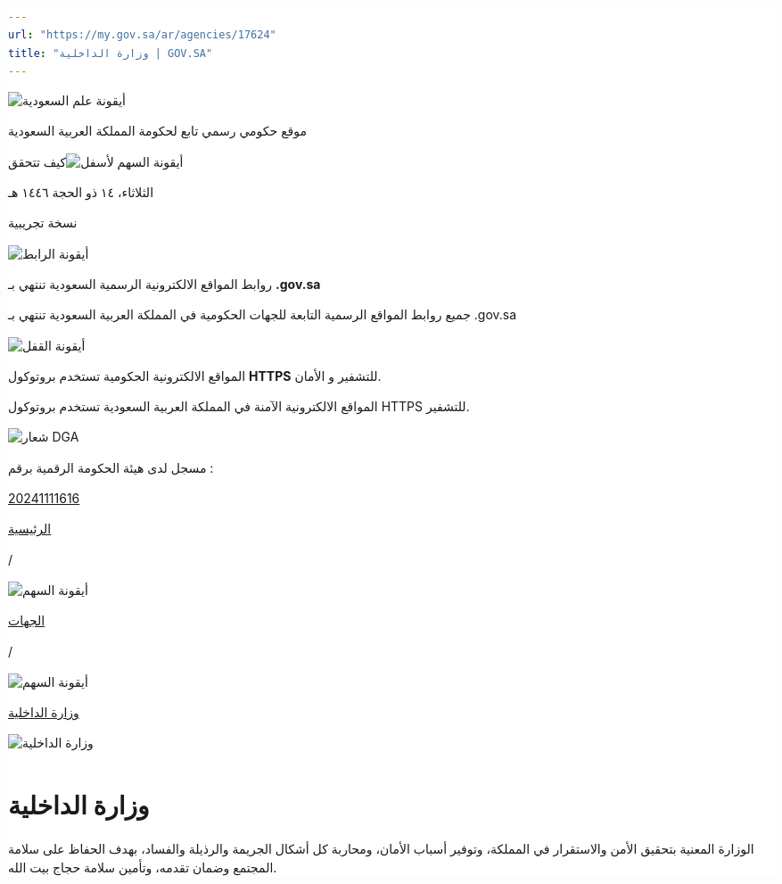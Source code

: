 ```yaml
---
url: "https://my.gov.sa/ar/agencies/17624"
title: "وزارة الداخلية | GOV.SA"
---
```


![أيقونة علم السعودية](https://my.gov.sa/_next/static/media/icon_saudi.b4b403e4.svg)

موقع حكومي رسمي تابع لحكومة المملكة العربية السعودية

كيف تتحقق![أيقونة السهم لأسفل](https://my.gov.sa/_next/static/media/icon_arrow_down_active.e895d95a.svg)

الثلاثاء، ١٤ ذو الحجة ١٤٤٦ هـ

نسخة تجريبية

![أيقونة الرابط](https://my.gov.sa/_next/static/media/icon_link_digital_seal.76df9737.svg)

روابط المواقع الالكترونية الرسمية السعودية تنتهي بـ **.gov.sa**

جميع روابط المواقع الرسمية التابعة للجهات الحكومية في المملكة العربية السعودية تنتهي بـ .gov.sa

![أيقونة القفل](https://my.gov.sa/_next/static/media/icon_password.3ae6441e.svg)

المواقع الالكترونية الحكومية تستخدم بروتوكول **HTTPS** للتشفير و الأمان.

المواقع الالكترونية الآمنة في المملكة العربية السعودية تستخدم بروتوكول HTTPS للتشفير.

![شعار DGA ](https://my.gov.sa/_next/static/media/logo_autoridad_de_gobierno_digital.5c2e4f9d.svg)

مسجل لدى هيئة الحكومة الرقمية برقم :

[20241111616](https://raqmi.dga.gov.sa/platforms/platforms/b7a9dae2-b278-4945-8907-22a967148679/platform-license)

[الرئيسية](https://my.gov.sa/ar)

/

![أيقونة السهم](https://my.gov.sa/_next/static/media/Icon_arrow.9beafe79.svg)

[الجهات](https://my.gov.sa/ar/agencies)

/

![أيقونة السهم](https://my.gov.sa/_next/static/media/Icon_arrow.9beafe79.svg)

[وزارة الداخلية](https://my.gov.sa/ar/agencies/17624)

![وزارة الداخلية](https://my.gov.sa/files/agency_files/qlj9sismpso10glfiyfwfnq5s9cydvli.png)

# وزارة الداخلية

الوزارة المعنية بتحقيق الأمن والاستقرار في المملكة، وتوفير أسباب الأمان، ومحاربة كل أشكال الجريمة والرذيلة والفساد، بهدف الحفاظ على سلامة المجتمع وضمان تقدمه، وتأمين سلامة حجاج بيت الله.
